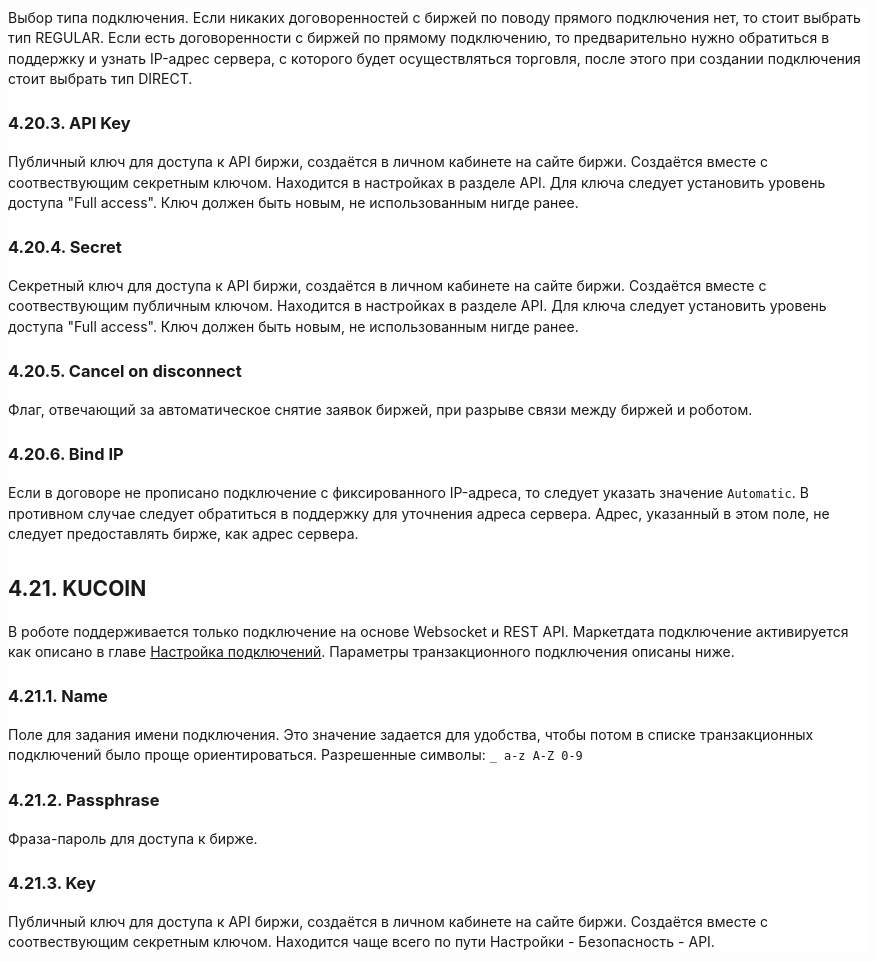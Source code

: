 Выбор типа подключения. Если никаких договоренностей с биржей по поводу прямого подключения нет, то стоит выбрать тип REGULAR. Если есть договоренности с биржей по прямому подключению, то предварительно нужно обратиться в поддержку и узнать IP-адрес сервера, с которого будет осуществляться торговля, после этого при создании подключения стоит выбрать тип DIRECT.

### 4.20.3. API Key <Anchor :ids="['tc.KRAKENFUT.ws_id', 'api-key']" />

Публичный ключ для доступа к API биржи, создаётся в личном кабинете на сайте биржи. Создаётся вместе с соотвествующим секретным ключом. Находится в настройках в разделе API. Для ключа следует установить уровень доступа "Full access". Ключ должен быть новым, не использованным нигде ранее.

### 4.20.4. Secret <Anchor :ids="['tc.KRAKENFUT.ws_secret_part', 'secret']" />

Секретный ключ для доступа к API биржи, создаётся в личном кабинете на сайте биржи. Создаётся вместе с соотвествующим публичным ключом. Находится в настройках в разделе API. Для ключа следует установить уровень доступа "Full access". Ключ должен быть новым, не использованным нигде ранее.

### 4.20.5. Cancel on disconnect <Anchor :ids="['tc.KRAKENFUT.cod', 'cancel-on-disconnect']" />

Флаг, отвечающий за автоматическое снятие заявок биржей, при разрыве связи между биржей и роботом.

### 4.20.6. Bind IP <Anchor :ids="['tc.KRAKENFUT.bind_ip', 'bind-ip']" />

Если в договоре не прописано подключение с фиксированного IP-адреса, то следует указать значение `Automatic`. В противном случае следует обратиться в поддержку для уточнения адреса сервера. Адрес, указанный в этом поле, не следует предоставлять бирже, как адрес сервера.

## 4.21. KUCOIN <Anchor :ids="['kucoin']" />

В роботе поддерживается только подключение на основе Websocket и REST API. Маркетдата подключение активируется как описано в главе [Настройка подключений](03-getting-started.md#настройка-подключений). Параметры транзакционного подключения описаны ниже.

### 4.21.1. Name <Anchor :ids="['tc.KUCOIN.name', 'name']" />

Поле для задания имени подключения. Это значение задается для удобства, чтобы потом в списке транзакционных подключений было проще ориентироваться. Разрешенные символы: `_ a-z A-Z 0-9`

### 4.21.2. Passphrase <Anchor :ids="['tc.KUCOIN.passphrase', 'passphrase']" />

Фраза-пароль для доступа к бирже.

### 4.21.3. Key <Anchor :ids="['tc.KUCOIN.api_key', 'key']" />

Публичный ключ для доступа к API биржи, создаётся в личном кабинете на сайте биржи. Создаётся вместе с соотвествующим секретным ключом. Находится чаще всего по пути Настройки - Безопасность - API.


[//]: # (====== AUTO-GENERATED FILE ======)
[//]: # (THIS FILE WAS AUTOMATICALLY GENERATED. ANY DIRECT MODIFICATIONS MAY BE OVERWRITTEN.)
[//]: # (DO NOT MODIFY THIS FILE DIRECTLY.)
[//]: # (TO UPDATE THE DOCUMENTATION, NAVIGATE TO THE 'ASSETS' FOLDER.)